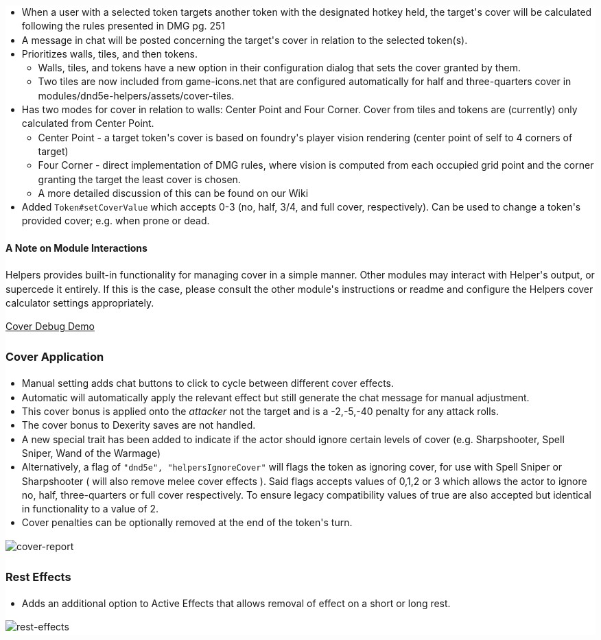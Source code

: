 - When a user with a selected token targets another token with the designated hotkey held, the target's cover will be calculated following the rules presented in DMG pg. 251
- A message in chat will be posted concerning the target's cover in relation to the selected token(s).
- Prioritizes walls, tiles, and then tokens.
  - Walls, tiles, and tokens have a new option in their configuration dialog that sets the cover granted by them.
  - Two tiles are now included from game-icons.net that are configured automatically for half and three-quarters cover in modules/dnd5e-helpers/assets/cover-tiles.
- Has two modes for cover in relation to walls: Center Point and Four Corner. Cover from tiles and tokens are (currently) only calculated from Center Point.
  - Center Point - a target token's cover is based on foundry's player vision rendering (center point of self to 4 corners of target)
  - Four Corner - direct implementation of DMG rules, where vision is computed from each occupied grid point and the corner granting the target the least cover is chosen.
  - A more detailed discussion of this can be found on our Wiki
- Added `Token#setCoverValue` which accepts 0-3 (no, half, 3/4, and full cover, respectively). Can be used to change a token's provided cover; e.g. when prone or dead.

#### A Note on Module Interactions

Helpers provides built-in functionality for managing cover in a simple manner. Other modules may interact with Helper's output, or supercede it entirely. If this is the case, please consult the other module's instructions or readme and configure the Helpers cover calculator settings appropriately.

[Cover Debug Demo](https://user-images.githubusercontent.com/14878515/131264330-7cc644e9-a991-41cb-9f7f-875bebabfed7.mp4)

### Cover Application

- Manual setting adds chat buttons to click to cycle between different cover effects.
- Automatic will automatically apply the relevant effect but still generate the chat message for manual adjustment.
- This cover bonus is applied onto the _attacker_ not the target and is a -2,-5,-40 penalty for any attack rolls.
- The cover bonus to Dexerity saves are not handled.
- A new special trait has been added to indicate if the actor should ignore certain levels of cover (e.g. Sharpshooter, Spell Sniper, Wand of the Warmage)
- Alternatively, a flag of `"dnd5e", "helpersIgnoreCover"` will flags the token as ignoring cover, for use with Spell Sniper or Sharpshooter ( will also remove melee cover effects ). Said flags accepts values of 0,1,2 or 3 which allows the actor to ignore no, half, three-quarters or full cover respectively. To ensure legacy compatibility values of true are also accepted but identical in functionality to a value of 2.
- Cover penalties can be optionally removed at the end of the token's turn.

![cover-report](https://user-images.githubusercontent.com/14878515/160878446-27b78ac7-5790-4d37-8fb5-e38b59babfc6.png)

### Rest Effects
- Adds an additional option to Active Effects that allows removal of effect on a short or long rest.


![rest-effects](https://user-images.githubusercontent.com/14878515/160878529-a5106714-af70-494b-b34b-4c6c372831a6.png)
